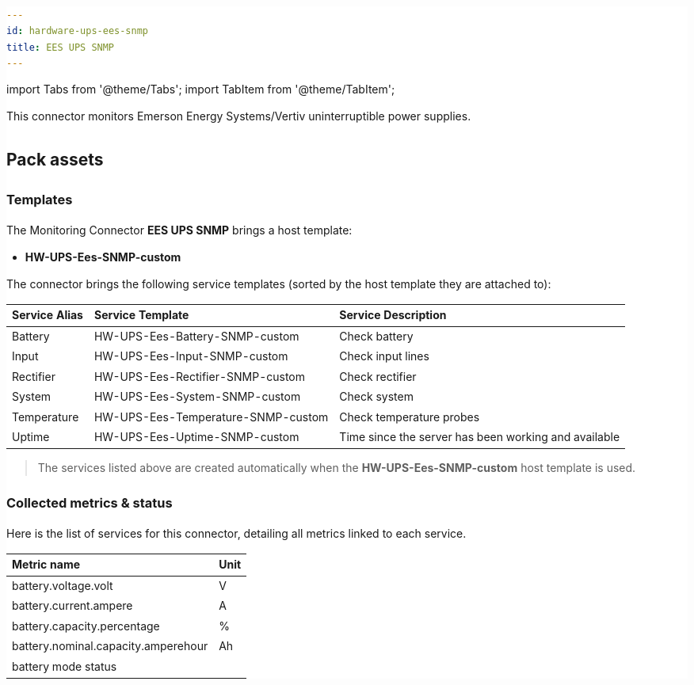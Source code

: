 ```yaml
---
id: hardware-ups-ees-snmp
title: EES UPS SNMP
---
```

import Tabs from '@theme/Tabs';
import TabItem from '@theme/TabItem';


This connector monitors Emerson Energy Systems/Vertiv uninterruptible power supplies.

## Pack assets

### Templates

The Monitoring Connector **EES UPS SNMP** brings a host template:

* **HW-UPS-Ees-SNMP-custom**

The connector brings the following service templates (sorted by the host template they are attached to):

<Tabs groupId="sync">
<TabItem value="HW-UPS-Ees-SNMP-custom" label="HW-UPS-Ees-SNMP-custom">

| Service Alias | Service Template                   | Service Description                                  |
|:--------------|:-----------------------------------|:-----------------------------------------------------|
| Battery       | HW-UPS-Ees-Battery-SNMP-custom     | Check battery                                        |
| Input         | HW-UPS-Ees-Input-SNMP-custom       | Check input lines                                    |
| Rectifier     | HW-UPS-Ees-Rectifier-SNMP-custom   | Check rectifier                                      |
| System        | HW-UPS-Ees-System-SNMP-custom      | Check system                                         |
| Temperature   | HW-UPS-Ees-Temperature-SNMP-custom | Check temperature probes                             |
| Uptime        | HW-UPS-Ees-Uptime-SNMP-custom      | Time since the server has been working and available |

> The services listed above are created automatically when the **HW-UPS-Ees-SNMP-custom** host template is used.

</TabItem>
</Tabs>

### Collected metrics & status

Here is the list of services for this connector, detailing all metrics linked to each service.

<Tabs groupId="sync">
<TabItem value="Battery" label="Battery">

| Metric name                         | Unit  |
|:------------------------------------|:------|
| battery.voltage.volt                | V     |
| battery.current.ampere              | A     |
| battery.capacity.percentage         | %     |
| battery.nominal.capacity.amperehour | Ah    |
| battery mode status                 |       |
